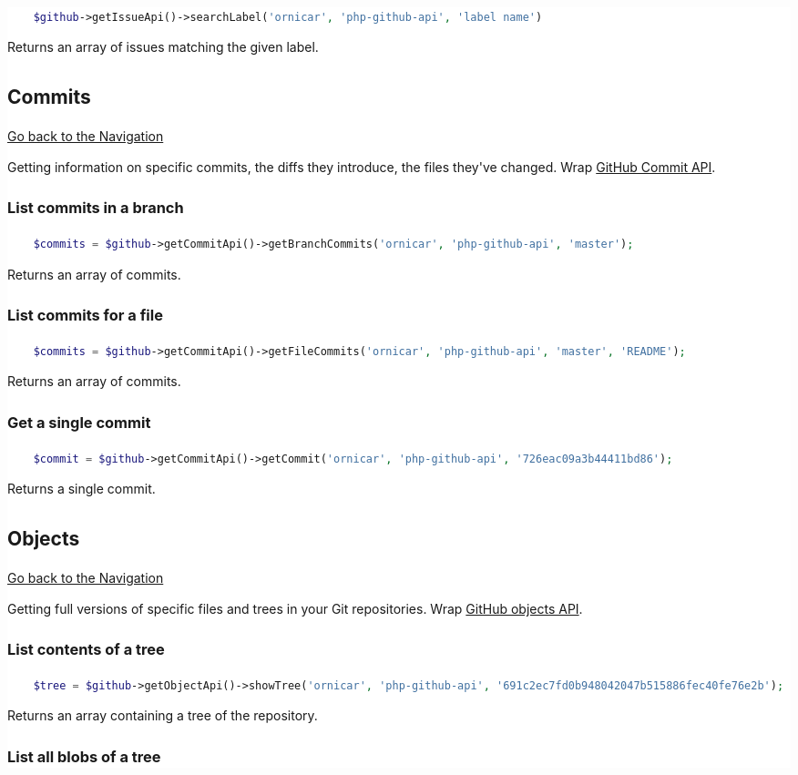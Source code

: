 ```php
    $github->getIssueApi()->searchLabel('ornicar', 'php-github-api', 'label name')
```

Returns an array of issues matching the given label.

<a name='commits'></a>
## Commits
<a href='#nav' alt='Back to the navigation'>Go back to the Navigation</a>

Getting information on specific commits, the diffs they introduce, the files they've changed.
Wrap [GitHub Commit API](http://develop.github.com/p/commits.html).

### List commits in a branch

```php
    $commits = $github->getCommitApi()->getBranchCommits('ornicar', 'php-github-api', 'master');
```

Returns an array of commits.

### List commits for a file

```php
    $commits = $github->getCommitApi()->getFileCommits('ornicar', 'php-github-api', 'master', 'README');
```

Returns an array of commits.

### Get a single commit

```php
    $commit = $github->getCommitApi()->getCommit('ornicar', 'php-github-api', '726eac09a3b44411bd86');
```

Returns a single commit.

<a name='objects'></a>
## Objects
<a href='#nav' alt='Back to the navigation'>Go back to the Navigation</a>

Getting full versions of specific files and trees in your Git repositories. Wrap [GitHub objects API](http://develop.github.com/p/objects.html).

### List contents of a tree

```php
    $tree = $github->getObjectApi()->showTree('ornicar', 'php-github-api', '691c2ec7fd0b948042047b515886fec40fe76e2b');
```

Returns an array containing a tree of the repository.

### List all blobs of a tree
